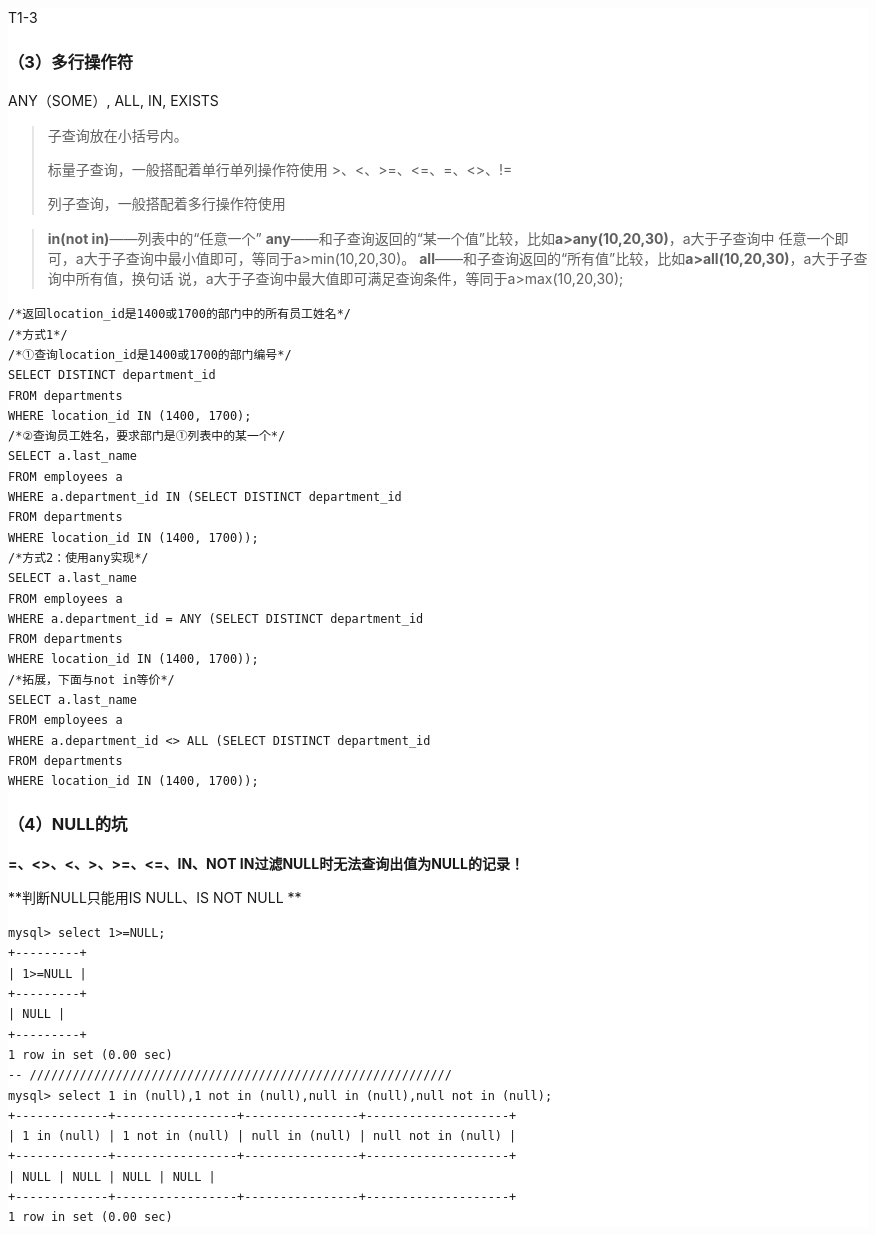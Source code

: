 T1-3

### （3）多行操作符

 ANY（SOME）, ALL, IN, EXISTS 

> 子查询放在小括号内。
>
> 标量子查询，一般搭配着单行单列操作符使用 >、<、>=、<=、=、<>、!=
>
> 列子查询，一般搭配着多行操作符使用

> **in(not in)**——列表中的“任意一个”
> **any**——和子查询返回的“某一个值”比较，比如**a>any(10,20,30)**，a大于子查询中
> 任意一个即可，a大于子查询中最小值即可，等同于a>min(10,20,30)。
> **all**——和子查询返回的“所有值”比较，比如**a>all(10,20,30)**，a大于子查询中所有值，换句话
> 说，a大于子查询中最大值即可满足查询条件，等同于a>max(10,20,30);

```mysql
/*返回location_id是1400或1700的部门中的所有员工姓名*/
/*方式1*/
/*①查询location_id是1400或1700的部门编号*/
SELECT DISTINCT department_id
FROM departments
WHERE location_id IN (1400, 1700);
/*②查询员工姓名，要求部门是①列表中的某一个*/
SELECT a.last_name
FROM employees a
WHERE a.department_id IN (SELECT DISTINCT department_id
FROM departments
WHERE location_id IN (1400, 1700));
/*方式2：使用any实现*/
SELECT a.last_name
FROM employees a
WHERE a.department_id = ANY (SELECT DISTINCT department_id
FROM departments
WHERE location_id IN (1400, 1700));
/*拓展，下面与not in等价*/
SELECT a.last_name
FROM employees a
WHERE a.department_id <> ALL (SELECT DISTINCT department_id
FROM departments
WHERE location_id IN (1400, 1700));
```

### （4）NULL的坑

**=、<>、<、>、>=、<=、IN、NOT IN过滤NULL时无法查询出值为NULL的记录！**

**判断NULL只能用IS NULL、IS NOT NULL **

```mysql
mysql> select 1>=NULL;
+---------+
| 1>=NULL |
+---------+
| NULL |
+---------+
1 row in set (0.00 sec)
-- ///////////////////////////////////////////////////////////
mysql> select 1 in (null),1 not in (null),null in (null),null not in (null);
+-------------+-----------------+----------------+--------------------+
| 1 in (null) | 1 not in (null) | null in (null) | null not in (null) |
+-------------+-----------------+----------------+--------------------+
| NULL | NULL | NULL | NULL |
+-------------+-----------------+----------------+--------------------+
1 row in set (0.00 sec)
```